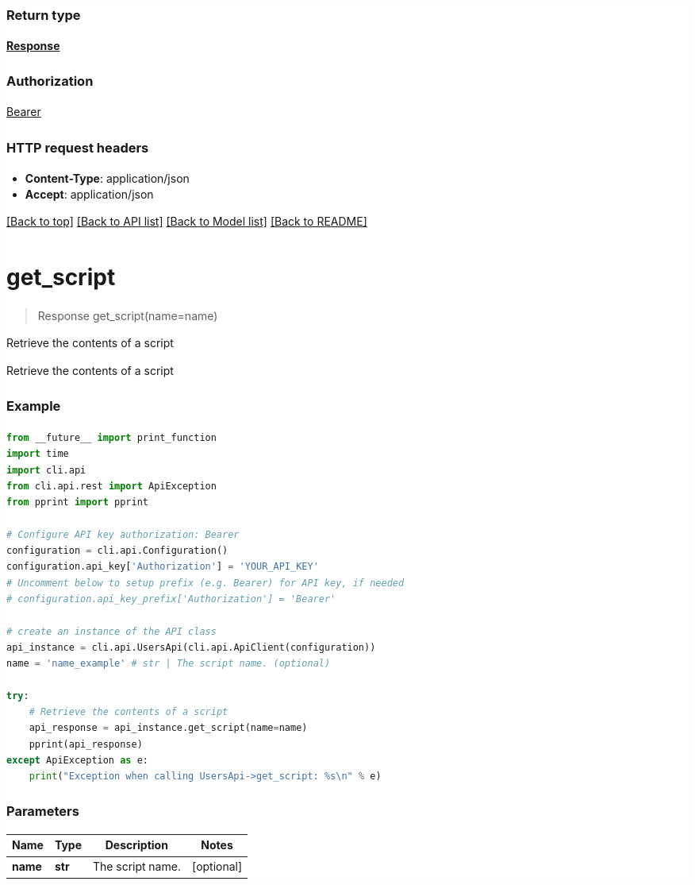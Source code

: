 ### Return type

[**Response**](Response.md)

### Authorization

[Bearer](../README.md#Bearer)

### HTTP request headers

 - **Content-Type**: application/json
 - **Accept**: application/json

[[Back to top]](#) [[Back to API list]](../README.md#documentation-for-api-endpoints) [[Back to Model list]](../README.md#documentation-for-models) [[Back to README]](../README.md)

# **get_script**
> Response get_script(name=name)

Retrieve the contents of a script

Retrieve the contents of a script

### Example
```python
from __future__ import print_function
import time
import cli.api
from cli.api.rest import ApiException
from pprint import pprint

# Configure API key authorization: Bearer
configuration = cli.api.Configuration()
configuration.api_key['Authorization'] = 'YOUR_API_KEY'
# Uncomment below to setup prefix (e.g. Bearer) for API key, if needed
# configuration.api_key_prefix['Authorization'] = 'Bearer'

# create an instance of the API class
api_instance = cli.api.UsersApi(cli.api.ApiClient(configuration))
name = 'name_example' # str | The script name. (optional)

try:
    # Retrieve the contents of a script
    api_response = api_instance.get_script(name=name)
    pprint(api_response)
except ApiException as e:
    print("Exception when calling UsersApi->get_script: %s\n" % e)
```

### Parameters

Name | Type | Description  | Notes
------------- | ------------- | ------------- | -------------
 **name** | **str**| The script name. | [optional] 
